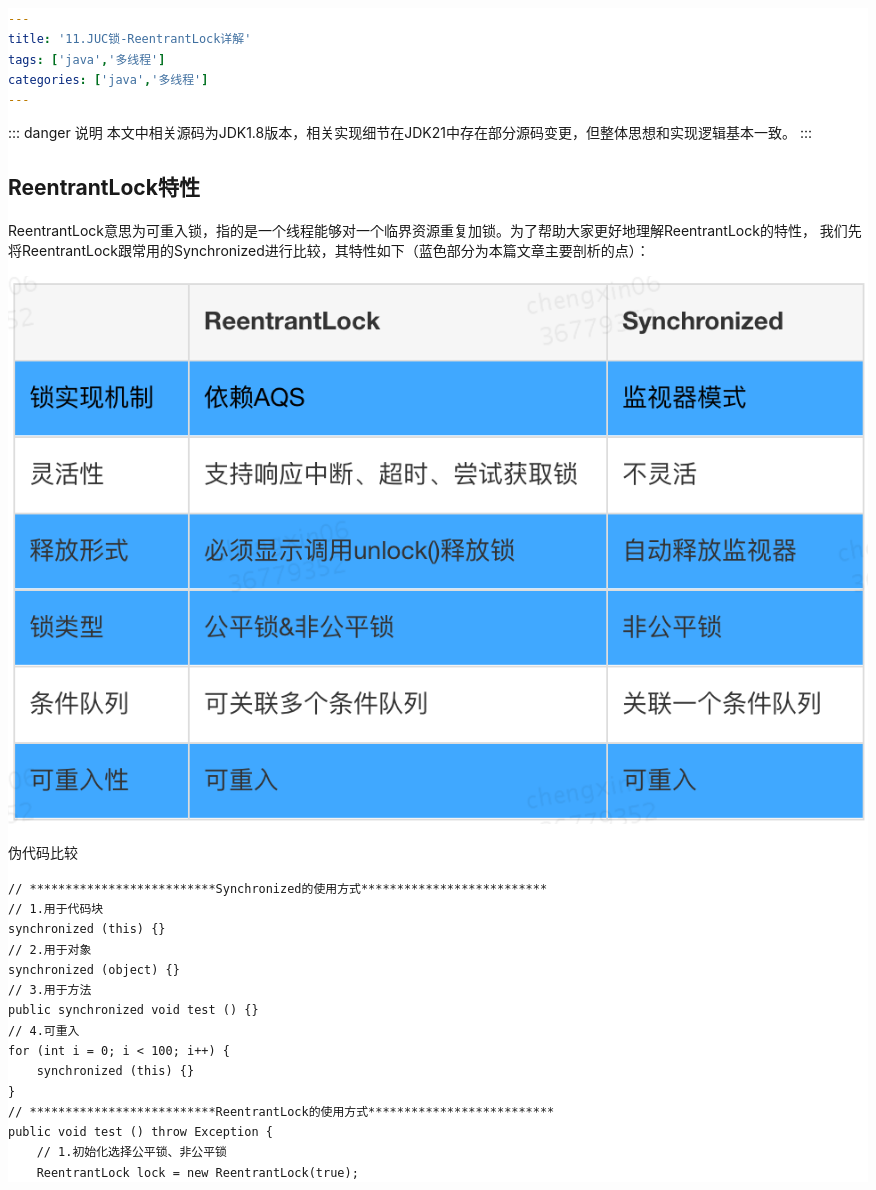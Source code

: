```yaml
---
title: '11.JUC锁-ReentrantLock详解'
tags: ['java','多线程']
categories: ['java','多线程']
---
```


::: danger 说明
本文中相关源码为JDK1.8版本，相关实现细节在JDK21中存在部分源码变更，但整体思想和实现逻辑基本一致。
:::

## ReentrantLock特性

ReentrantLock意思为可重入锁，指的是一个线程能够对一个临界资源重复加锁。为了帮助大家更好地理解ReentrantLock的特性，
我们先将ReentrantLock跟常用的Synchronized进行比较，其特性如下（蓝色部分为本篇文章主要剖析的点）：

![ReentrantLock和Synchronize比较](./assets/7901bf6447bb46639e76d26635e5b9bb.png)

伪代码比较

```
// **************************Synchronized的使用方式**************************
// 1.用于代码块
synchronized (this) {}
// 2.用于对象
synchronized (object) {}
// 3.用于方法
public synchronized void test () {}
// 4.可重入
for (int i = 0; i < 100; i++) {
	synchronized (this) {}
}
// **************************ReentrantLock的使用方式**************************
public void test () throw Exception {
	// 1.初始化选择公平锁、非公平锁
	ReentrantLock lock = new ReentrantLock(true);
```